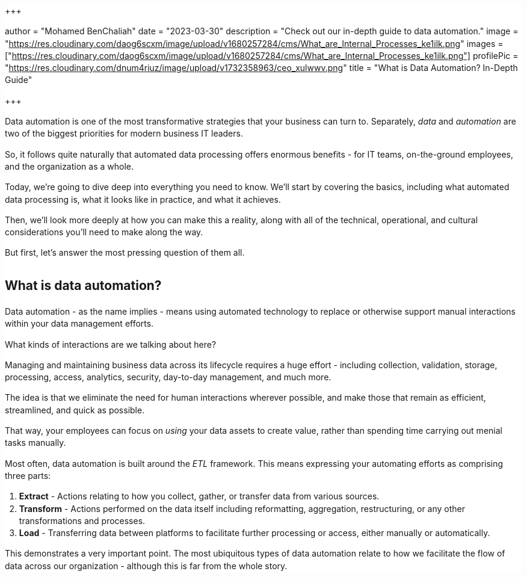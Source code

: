 +++

author = "Mohamed BenChaliah"
date = "2023-03-30"
description = "Check out our in-depth guide to data automation."
image = "https://res.cloudinary.com/daog6scxm/image/upload/v1680257284/cms/What_are_Internal_Processes_ke1ilk.png"
images = ["https://res.cloudinary.com/daog6scxm/image/upload/v1680257284/cms/What_are_Internal_Processes_ke1ilk.png"]
profilePic = "https://res.cloudinary.com/dnum4riuz/image/upload/v1732358963/ceo_xulwwv.png"
title = "What is Data Automation? In-Depth Guide"

+++

Data automation is one of the most transformative strategies that your business can turn to. Separately, *data* and *automation* are two of the biggest priorities for modern business IT leaders.

So, it follows quite naturally that automated data processing offers enormous benefits - for IT teams, on-the-ground employees, and the organization as a whole.

Today, we’re going to dive deep into everything you need to know. We’ll start by covering the basics, including what automated data processing is, what it looks like in practice, and what it achieves.

Then, we’ll look more deeply at how you can make this a reality, along with all of the technical, operational, and cultural considerations you’ll need to make along the way.

But first, let’s answer the most pressing question of them all.

## What is data automation?

Data automation - as the name implies - means using automated technology to replace or otherwise support manual interactions within your data management efforts.

What kinds of interactions are we talking about here?

Managing and maintaining business data across its lifecycle requires a huge effort - including collection, validation, storage, processing, access, analytics, security, day-to-day management, and much more.

The idea is that we eliminate the need for human interactions wherever possible, and make those that remain as efficient, streamlined, and quick as possible.

That way, your employees can focus on *using* your data assets to create value, rather than spending time carrying out menial tasks manually.

Most often, data automation is built around the *ETL* framework. This means expressing your automating efforts as comprising three parts:

1. **Extract** - Actions relating to how you collect, gather, or transfer data from various sources.
2. **Transform** - Actions performed on the data itself including reformatting, aggregation, restructuring, or any other transformations and processes.
3. **Load** - Transferring data between platforms to facilitate further processing or access, either manually or automatically.

This demonstrates a very important point. The most ubiquitous types of data automation relate to how we facilitate the flow of data across our organization - although this is far from the whole story.
